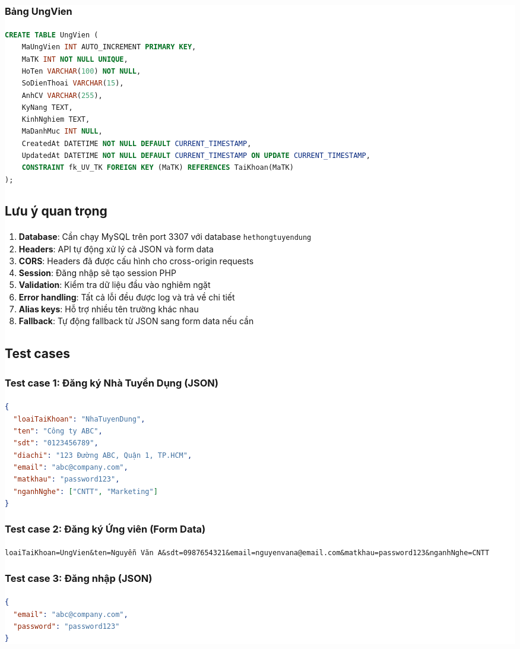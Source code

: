 ### Bảng UngVien
```sql
CREATE TABLE UngVien (
    MaUngVien INT AUTO_INCREMENT PRIMARY KEY,
    MaTK INT NOT NULL UNIQUE,
    HoTen VARCHAR(100) NOT NULL,
    SoDienThoai VARCHAR(15),
    AnhCV VARCHAR(255),
    KyNang TEXT,
    KinhNghiem TEXT,
    MaDanhMuc INT NULL,
    CreatedAt DATETIME NOT NULL DEFAULT CURRENT_TIMESTAMP,
    UpdatedAt DATETIME NOT NULL DEFAULT CURRENT_TIMESTAMP ON UPDATE CURRENT_TIMESTAMP,
    CONSTRAINT fk_UV_TK FOREIGN KEY (MaTK) REFERENCES TaiKhoan(MaTK)
);
```

## Lưu ý quan trọng

1. **Database**: Cần chạy MySQL trên port 3307 với database `hethongtuyendung`
2. **Headers**: API tự động xử lý cả JSON và form data
3. **CORS**: Headers đã được cấu hình cho cross-origin requests
4. **Session**: Đăng nhập sẽ tạo session PHP
5. **Validation**: Kiểm tra dữ liệu đầu vào nghiêm ngặt
6. **Error handling**: Tất cả lỗi đều được log và trả về chi tiết
7. **Alias keys**: Hỗ trợ nhiều tên trường khác nhau
8. **Fallback**: Tự động fallback từ JSON sang form data nếu cần

## Test cases

### Test case 1: Đăng ký Nhà Tuyển Dụng (JSON)
```json
{
  "loaiTaiKhoan": "NhaTuyenDung",
  "ten": "Công ty ABC",
  "sdt": "0123456789",
  "diachi": "123 Đường ABC, Quận 1, TP.HCM",
  "email": "abc@company.com",
  "matkhau": "password123",
  "nganhNghe": ["CNTT", "Marketing"]
}
```

### Test case 2: Đăng ký Ứng viên (Form Data)
```
loaiTaiKhoan=UngVien&ten=Nguyễn Văn A&sdt=0987654321&email=nguyenvana@email.com&matkhau=password123&nganhNghe=CNTT
```

### Test case 3: Đăng nhập (JSON)
```json
{
  "email": "abc@company.com",
  "password": "password123"
}
```
